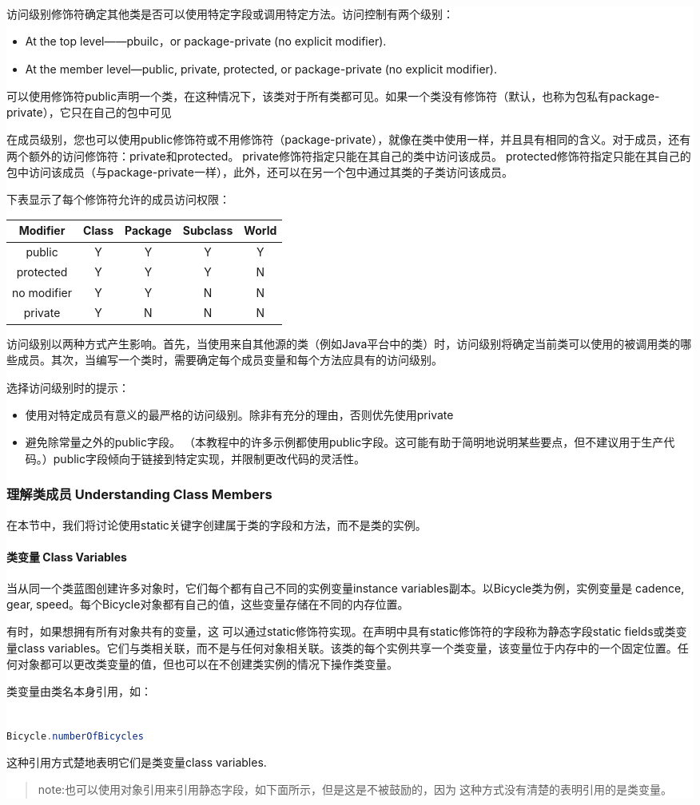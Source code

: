 访问级别修饰符确定其他类是否可以使用特定字段或调用特定方法。访问控制有两个级别：

- At the top level——pbuilc，or package-private (no explicit modifier).

- At the member level—public, private, protected, or package-private (no explicit modifier).

可以使用修饰符public声明一个类，在这种情况下，该类对于所有类都可见。如果一个类没有修饰符（默认，也称为包私有package-private），它只在自己的包中可见

在成员级别，您也可以使用public修饰符或不用修饰符（package-private），就像在类中使用一样，并且具有相同的含义。对于成员，还有两个额外的访问修饰符：private和protected。 private修饰符指定只能在其自己的类中访问该成员。 protected修饰符指定只能在其自己的包中访问该成员（与package-private一样），此外，还可以在另一个包中通过其类的子类访问该成员。

下表显示了每个修饰符允许的成员访问权限：

|Modifier|Class|Package|Subclass|World|
|:---:|:---:|:----:|:---:|:---:|
|public|Y|Y|Y|Y|
|protected|Y|Y|Y|N|
|no modifier|Y|Y|N|N|
|private|Y|N|N|N|

访问级别以两种方式产生影响。首先，当使用来自其他源的类（例如Java平台中的类）时，访问级别将确定当前类可以使用的被调用类的哪些成员。其次，当编写一个类时，需要确定每个成员变量和每个方法应具有的访问级别。

选择访问级别时的提示：

- 使用对特定成员有意义的最严格的访问级别。除非有充分的理由，否则优先使用private

- 避免除常量之外的public字段。 （本教程中的许多示例都使用public字段。这可能有助于简明地说明某些要点，但不建议用于生产代码。）public字段倾向于链接到特定实现，并限制更改代码的灵活性。

### 理解类成员 Understanding Class Members

在本节中，我们将讨论使用static关键字创建属于类的字段和方法，而不是类的实例。

#### 类变量 Class Variables

当从同一个类蓝图创建许多对象时，它们每个都有自己不同的实例变量instance variables副本。以Bicycle类为例，实例变量是 cadence, gear, speed。每个Bicycle对象都有自己的值，这些变量存储在不同的内存位置。

有时，如果想拥有所有对象共有的变量，这
可以通过static修饰符实现。在声明中具有static修饰符的字段称为静态字段static fields或类变量class variables。它们与类相关联，而不是与任何对象相关联。该类的每个实例共享一个类变量，该变量位于内存中的一个固定位置。任何对象都可以更改类变量的值，但也可以在不创建类实例的情况下操作类变量。

类变量由类名本身引用，如：

```java

Bicycle.numberOfBicycles

```

这种引用方式楚地表明它们是类变量class variables.

> note:也可以使用对象引用来引用静态字段，如下面所示，但是这是不被鼓励的，因为
这种方式没有清楚的表明引用的是类变量。
